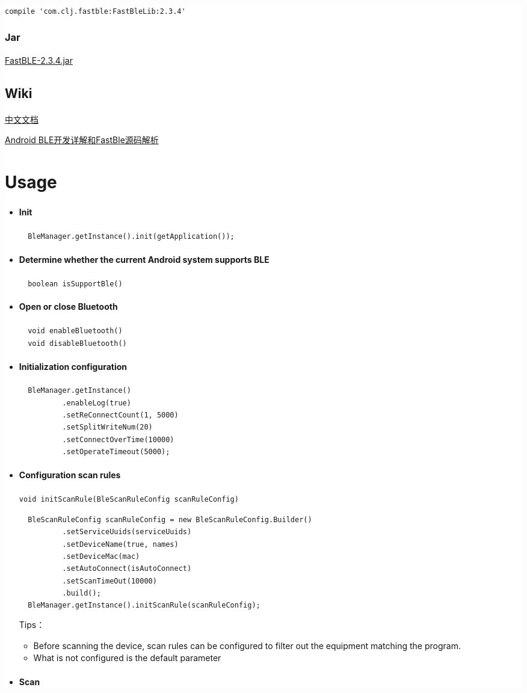 	compile 'com.clj.fastble:FastBleLib:2.3.4'

### Jar

[FastBLE-2.3.4.jar](https://github.com/Jasonchenlijian/FastBle/raw/master/FastBLE-2.3.4.jar) 


## Wiki

[中文文档](https://github.com/Jasonchenlijian/FastBle/wiki)

[Android BLE开发详解和FastBle源码解析](https://www.jianshu.com/p/795bb0a08beb)



# Usage

- #### Init
    
        BleManager.getInstance().init(getApplication());

- #### Determine whether the current Android system supports BLE

        boolean isSupportBle()

- #### Open or close Bluetooth

		void enableBluetooth()
		void disableBluetooth()

- #### Initialization configuration

        BleManager.getInstance()
                .enableLog(true)
                .setReConnectCount(1, 5000)
	            .setSplitWriteNum(20)
	            .setConnectOverTime(10000)
                .setOperateTimeout(5000);

- #### Configuration scan rules

	`void initScanRule(BleScanRuleConfig scanRuleConfig)`

        BleScanRuleConfig scanRuleConfig = new BleScanRuleConfig.Builder()
                .setServiceUuids(serviceUuids)
                .setDeviceName(true, names)
                .setDeviceMac(mac)
                .setAutoConnect(isAutoConnect)
                .setScanTimeOut(10000)
                .build();
        BleManager.getInstance().initScanRule(scanRuleConfig);

	Tips：
	- Before scanning the device, scan rules can be configured to filter out the equipment matching the program.
	- What is not configured is the default parameter

- #### Scan
